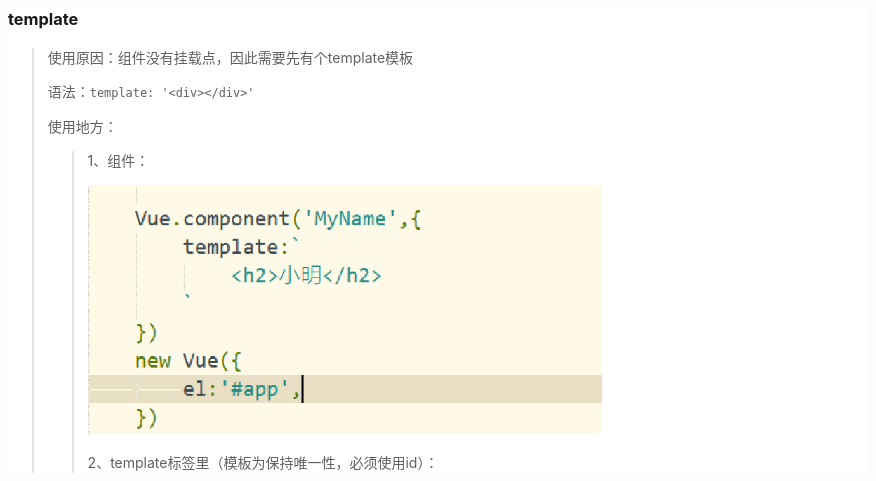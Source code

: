 ### template

> 使用原因：组件没有挂载点，因此需要先有个template模板
>
> 语法：`template: '<div></div>'`
>
> 使用地方：
>
> > 1、组件：
> >
> > <img src=".\image\Vue_组件_template.png" alt="image-20220719182242008" style="zoom:67%;" />
> >
> > 2、template标签里（模板为保持唯一性，必须使用id）：
> >